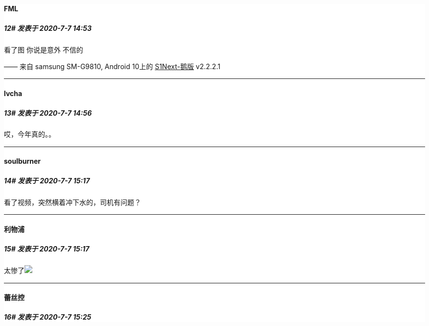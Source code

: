 ####  FML  
##### 12#       发表于 2020-7-7 14:53




看了图 你说是意外 不信的

—— 来自 samsung SM-G9810, Android 10上的 [S1Next-鹅版](https://github.com/ykrank/S1-Next/releases) v2.2.2.1







-----

####  lvcha  
##### 13#       发表于 2020-7-7 14:56




哎，今年真的。。







-----

####  soulburner  
##### 14#       发表于 2020-7-7 15:17




看了视频，突然横着冲下水的，司机有问题？







-----

####  利物浦  
##### 15#       发表于 2020-7-7 15:17




太惨了<img src="https://static.saraba1st.com/image/smiley/face2017/001.png" referrerpolicy="no-referrer">







-----

####  蕾丝控  
##### 16#       发表于 2020-7-7 15:25
